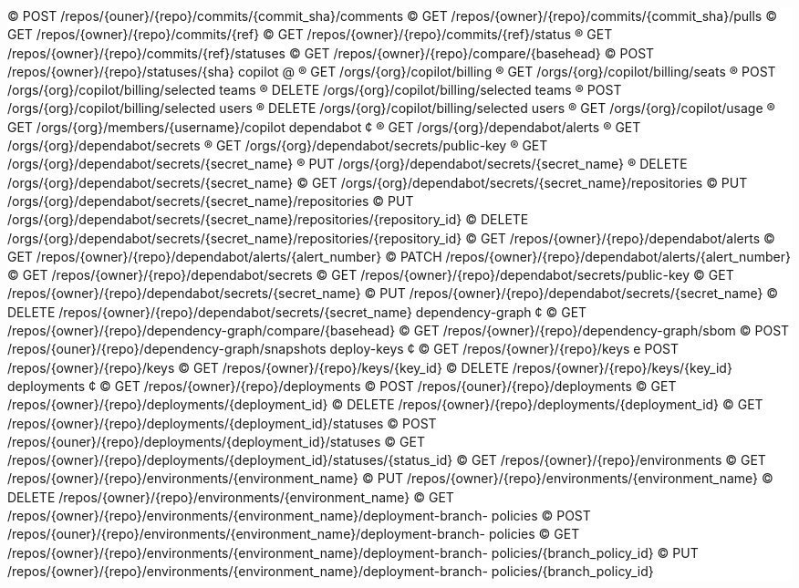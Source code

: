 © POST /repos/{ouner}/{repo}/commits/{commit_sha}/comments
© GET /repos/{owner}/{repo}/commits/{commit_sha}/pulls
© GET /repos/{owner}/{repo}/commits/{ref}
© GET /repos/{owner}/{repo}/commits/{ref}/status
® GET /repos/{owner}/{repo}/commits/{ref}/statuses
© GET /repos/{owner}/{repo}/compare/{basehead}
© POST /repos/{owner}/{repo}/statuses/{sha}
copilot @
® GET /orgs/{org}/copilot/billing
® GET /orgs/{org}/copilot/billing/seats
® POST /orgs/{org}/copilot/billing/selected teams
® DELETE /orgs/{org}/copilot/billing/selected teams
® POST /orgs/{org}/copilot/billing/selected users
® DELETE /orgs/{org}/copilot/billing/selected users
® GET /orgs/{org}/copilot/usage
® GET /orgs/{org}/members/{username}/copilot
dependabot ¢
® GET /orgs/{org}/dependabot/alerts
® GET /orgs/{org}/dependabot/secrets
® GET /orgs/{org}/dependabot/secrets/public-key
® GET /orgs/{org}/dependabot/secrets/{secret_name}
® PUT /orgs/{org}/dependabot/secrets/{secret_name}
® DELETE /orgs/{org}/dependabot/secrets/{secret_name}
© GET /orgs/{org}/dependabot/secrets/{secret_name}/repositories
© PUT /orgs/{org}/dependabot/secrets/{secret_name}/repositories
© PUT /orgs/{org}/dependabot/secrets/{secret_name}/repositories/{repository_id}
© DELETE /orgs/{org}/dependabot/secrets/{secret_name}/repositories/{repository_id}
© GET /repos/{owner}/{repo}/dependabot/alerts
© GET /repos/{owner}/{repo}/dependabot/alerts/{alert_number}
© PATCH /repos/{owner}/{repo}/dependabot/alerts/{alert_number}
© GET /repos/{owner}/{repo}/dependabot/secrets
© GET /repos/{owner}/{repo}/dependabot/secrets/public-key
© GET /repos/{owner}/{repo}/dependabot/secrets/{secret_name}
© PUT /repos/{owner}/{repo}/dependabot/secrets/{secret_name}
© DELETE /repos/{owner}/{repo}/dependabot/secrets/{secret_name}
dependency-graph ¢
© GET /repos/{owner}/{repo}/dependency-graph/compare/{basehead}
© GET /repos/{owner}/{repo}/dependency-graph/sbom
© POST /repos/{ouner}/{repo}/dependency-graph/snapshots
deploy-keys ¢
© GET /repos/{owner}/{repo}/keys
e POST /repos/{owner}/{repo}/keys
© GET /repos/{owner}/{repo}/keys/{key_id}
© DELETE /repos/{owner}/{repo}/keys/{key_id}
deployments ¢
© GET /repos/{owner}/{repo}/deployments
© POST /repos/{ouner}/{repo}/deployments
© GET /repos/{owner}/{repo}/deployments/{deployment_id}
© DELETE /repos/{owner}/{repo}/deployments/{deployment_id}
© GET /repos/{owner}/{repo}/deployments/{deployment_id}/statuses
© POST /repos/{ouner}/{repo}/deployments/{deployment_id}/statuses
© GET /repos/{owner}/{repo}/deployments/{deployment_id}/statuses/{status_id}
© GET /repos/{owner}/{repo}/environments
© GET /repos/{owner}/{repo}/environments/{environment_name}
© PUT /repos/{owner}/{repo}/environments/{environment_name}
© DELETE /repos/{owner}/{repo}/environments/{environment_name}
© GET /repos/{owner}/{repo}/environments/{environment_name}/deployment-branch-
policies
© POST /repos/{ouner}/{repo}/environments/{environment_name}/deployment-branch-
policies
© GET /repos/{owner}/{repo}/environments/{environment_name}/deployment-branch-
policies/{branch_policy_id}
© PUT /repos/{owner}/{repo}/environments/{environment_name}/deployment-branch-
policies/{branch_policy_id}
